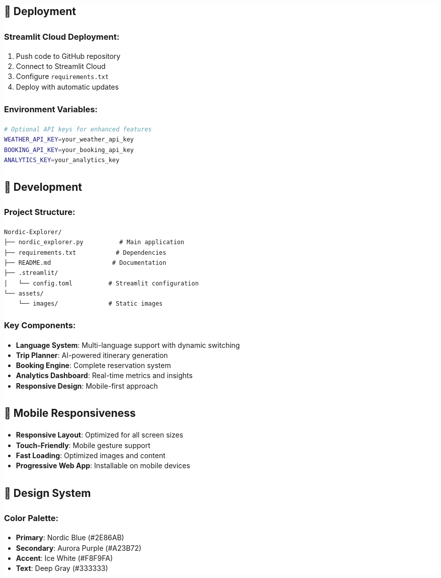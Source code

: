 ## 🚀 **Deployment**

### Streamlit Cloud Deployment:
1. Push code to GitHub repository
2. Connect to Streamlit Cloud
3. Configure `requirements.txt`
4. Deploy with automatic updates

### Environment Variables:
```bash
# Optional API keys for enhanced features
WEATHER_API_KEY=your_weather_api_key
BOOKING_API_KEY=your_booking_api_key
ANALYTICS_KEY=your_analytics_key
```

## 🔧 **Development**

### Project Structure:
```
Nordic-Explorer/
├── nordic_explorer.py          # Main application
├── requirements.txt           # Dependencies
├── README.md                 # Documentation
├── .streamlit/
│   └── config.toml          # Streamlit configuration
└── assets/
    └── images/              # Static images
```

### Key Components:
- **Language System**: Multi-language support with dynamic switching
- **Trip Planner**: AI-powered itinerary generation
- **Booking Engine**: Complete reservation system
- **Analytics Dashboard**: Real-time metrics and insights
- **Responsive Design**: Mobile-first approach

## 📱 **Mobile Responsiveness**

- **Responsive Layout**: Optimized for all screen sizes
- **Touch-Friendly**: Mobile gesture support
- **Fast Loading**: Optimized images and content
- **Progressive Web App**: Installable on mobile devices

## 🎨 **Design System**

### Color Palette:
- **Primary**: Nordic Blue (#2E86AB)
- **Secondary**: Aurora Purple (#A23B72)
- **Accent**: Ice White (#F8F9FA)
- **Text**: Deep Gray (#333333)
